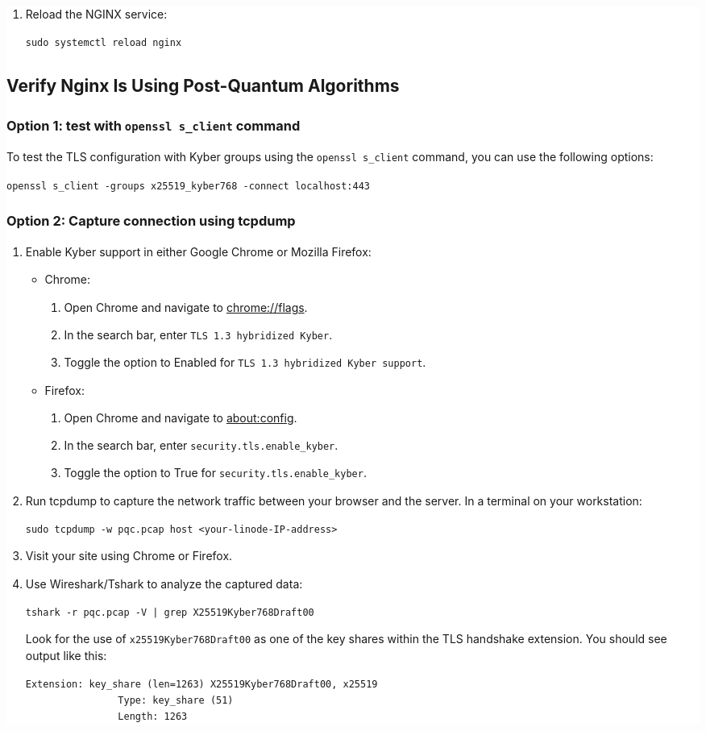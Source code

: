 1.  Reload the NGINX service:

    ```command
    sudo systemctl reload nginx
    ```

## Verify Nginx Is Using Post-Quantum Algorithms

### Option 1: test with `openssl s_client` command

To test the TLS configuration with Kyber groups using the `openssl s_client` command, you can use the following options:

```command
openssl s_client -groups x25519_kyber768 -connect localhost:443
```

### Option 2: Capture connection using tcpdump

1. Enable Kyber support in either Google Chrome or Mozilla Firefox:

    - Chrome:

        1. Open Chrome and navigate to [chrome://flags](chrome://flags).

        1. In the search bar, enter `TLS 1.3 hybridized Kyber`.

        1. Toggle the option to Enabled for `TLS 1.3 hybridized Kyber support`.

    - Firefox:

        1. Open Chrome and navigate to [about:config](about:config).

        1. In the search bar, enter `security.tls.enable_kyber`.

        1. Toggle the option to True for `security.tls.enable_kyber`.

1.  Run tcpdump to capture the network traffic between your browser and the server. In a terminal on your workstation:

    ```command
    sudo tcpdump -w pqc.pcap host <your-linode-IP-address>
    ```

1.  Visit your site using Chrome or Firefox.

1.  Use Wireshark/Tshark to analyze the captured data:

    ```command
    tshark -r pqc.pcap -V | grep X25519Kyber768Draft00
    ```

    Look for the use of `x25519Kyber768Draft00` as one of the key shares within the TLS handshake extension. You should see output like this:

    ```output
    Extension: key_share (len=1263) X25519Kyber768Draft00, x25519
                    Type: key_share (51)
                    Length: 1263
    ```
